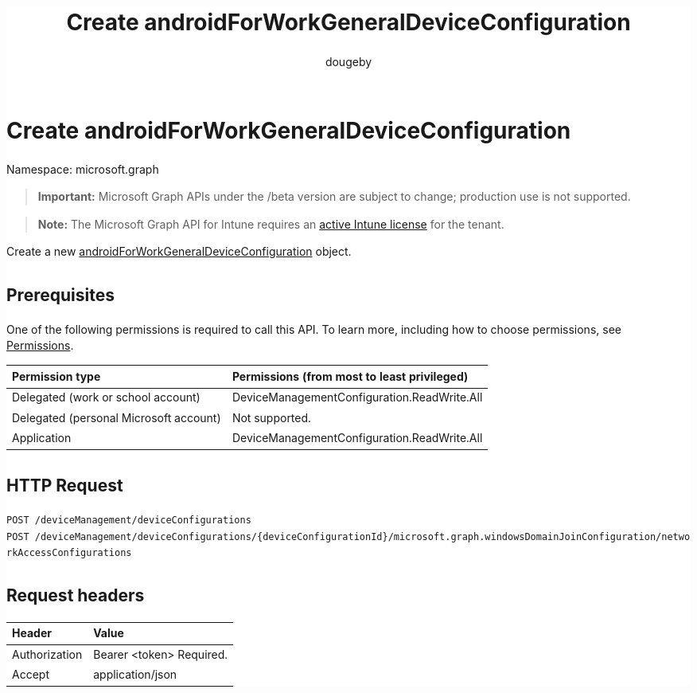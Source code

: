﻿---
title: "Create androidForWorkGeneralDeviceConfiguration"
description: "Create a new androidForWorkGeneralDeviceConfiguration object."
author: "dougeby"
localization_priority: Normal
ms.prod: "intune"
doc_type: apiPageType
---

# Create androidForWorkGeneralDeviceConfiguration

Namespace: microsoft.graph

> **Important:** Microsoft Graph APIs under the /beta version are subject to change; production use is not supported.

> **Note:** The Microsoft Graph API for Intune requires an [active Intune license](https://go.microsoft.com/fwlink/?linkid=839381) for the tenant.

Create a new [androidForWorkGeneralDeviceConfiguration](../resources/intune-deviceconfig-androidforworkgeneraldeviceconfiguration.md) object.

## Prerequisites

One of the following permissions is required to call this API. To learn more, including how to choose permissions, see [Permissions](/graph/permissions-reference).

| Permission type                        | Permissions (from most to least privileged) |
| :------------------------------------- | :------------------------------------------ |
| Delegated (work or school account)     | DeviceManagementConfiguration.ReadWrite.All |
| Delegated (personal Microsoft account) | Not supported.                              |
| Application                            | DeviceManagementConfiguration.ReadWrite.All |

## HTTP Request



```http
POST /deviceManagement/deviceConfigurations
POST /deviceManagement/deviceConfigurations/{deviceConfigurationId}/microsoft.graph.windowsDomainJoinConfiguration/networkAccessConfigurations
```

## Request headers

| Header        | Value                          |
| :------------ | :----------------------------- |
| Authorization | Bearer &lt;token&gt; Required. |
| Accept        | application/json               |
